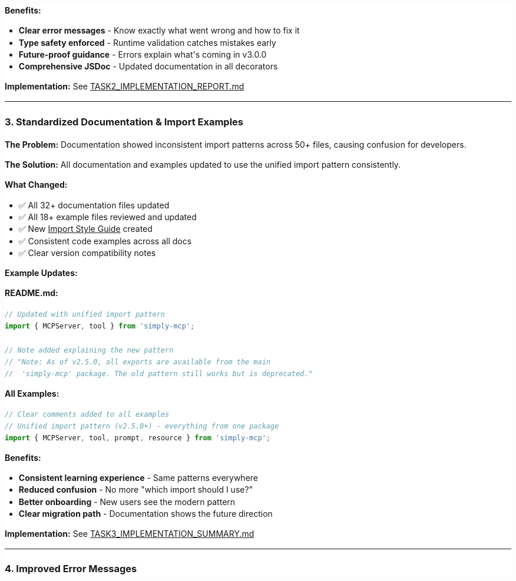 **Benefits:**
- **Clear error messages** - Know exactly what went wrong and how to fix it
- **Type safety enforced** - Runtime validation catches mistakes early
- **Future-proof guidance** - Errors explain what's coming in v3.0.0
- **Comprehensive JSDoc** - Updated documentation in all decorators

**Implementation:** See [TASK2_IMPLEMENTATION_REPORT.md](../../TASK2_IMPLEMENTATION_REPORT.md)

---

### 3. Standardized Documentation & Import Examples

**The Problem:** Documentation showed inconsistent import patterns across 50+ files, causing confusion for developers.

**The Solution:** All documentation and examples updated to use the unified import pattern consistently.

**What Changed:**
- ✅ All 32+ documentation files updated
- ✅ All 18+ example files reviewed and updated
- ✅ New [Import Style Guide](../development/IMPORT_STYLE_GUIDE.md) created
- ✅ Consistent code examples across all docs
- ✅ Clear version compatibility notes

**Example Updates:**

**README.md:**
```typescript
// Updated with unified import pattern
import { MCPServer, tool } from 'simply-mcp';

// Note added explaining the new pattern
// "Note: As of v2.5.0, all exports are available from the main
//  'simply-mcp' package. The old pattern still works but is deprecated."
```

**All Examples:**
```typescript
// Clear comments added to all examples
// Unified import pattern (v2.5.0+) - everything from one package
import { MCPServer, tool, prompt, resource } from 'simply-mcp';
```

**Benefits:**
- **Consistent learning experience** - Same patterns everywhere
- **Reduced confusion** - No more "which import should I use?"
- **Better onboarding** - New users see the modern pattern
- **Clear migration path** - Documentation shows the future direction

**Implementation:** See [TASK3_IMPLEMENTATION_SUMMARY.md](../../TASK3_IMPLEMENTATION_SUMMARY.md)

---

### 4. Improved Error Messages

